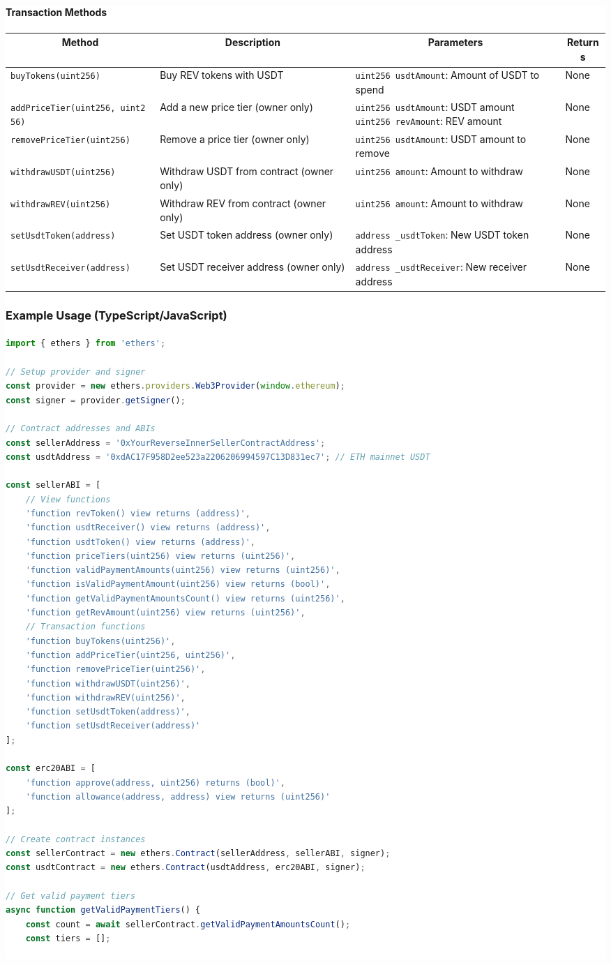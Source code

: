 #### Transaction Methods

| Method | Description | Parameters | Returns |
|--------|-------------|------------|---------|
| `buyTokens(uint256)` | Buy REV tokens with USDT | `uint256 usdtAmount`: Amount of USDT to spend | None |
| `addPriceTier(uint256, uint256)` | Add a new price tier (owner only) | `uint256 usdtAmount`: USDT amount<br>`uint256 revAmount`: REV amount | None |
| `removePriceTier(uint256)` | Remove a price tier (owner only) | `uint256 usdtAmount`: USDT amount to remove | None |
| `withdrawUSDT(uint256)` | Withdraw USDT from contract (owner only) | `uint256 amount`: Amount to withdraw | None |
| `withdrawREV(uint256)` | Withdraw REV from contract (owner only) | `uint256 amount`: Amount to withdraw | None |
| `setUsdtToken(address)` | Set USDT token address (owner only) | `address _usdtToken`: New USDT token address | None |
| `setUsdtReceiver(address)` | Set USDT receiver address (owner only) | `address _usdtReceiver`: New receiver address | None |

### Example Usage (TypeScript/JavaScript)

```typescript
import { ethers } from 'ethers';

// Setup provider and signer
const provider = new ethers.providers.Web3Provider(window.ethereum);
const signer = provider.getSigner();

// Contract addresses and ABIs
const sellerAddress = '0xYourReverseInnerSellerContractAddress';
const usdtAddress = '0xdAC17F958D2ee523a2206206994597C13D831ec7'; // ETH mainnet USDT

const sellerABI = [
    // View functions
    'function revToken() view returns (address)',
    'function usdtReceiver() view returns (address)',
    'function usdtToken() view returns (address)',
    'function priceTiers(uint256) view returns (uint256)',
    'function validPaymentAmounts(uint256) view returns (uint256)',
    'function isValidPaymentAmount(uint256) view returns (bool)',
    'function getValidPaymentAmountsCount() view returns (uint256)',
    'function getRevAmount(uint256) view returns (uint256)',
    // Transaction functions
    'function buyTokens(uint256)',
    'function addPriceTier(uint256, uint256)',
    'function removePriceTier(uint256)',
    'function withdrawUSDT(uint256)',
    'function withdrawREV(uint256)',
    'function setUsdtToken(address)',
    'function setUsdtReceiver(address)'
];

const erc20ABI = [
    'function approve(address, uint256) returns (bool)',
    'function allowance(address, address) view returns (uint256)'
];

// Create contract instances
const sellerContract = new ethers.Contract(sellerAddress, sellerABI, signer);
const usdtContract = new ethers.Contract(usdtAddress, erc20ABI, signer);

// Get valid payment tiers
async function getValidPaymentTiers() {
    const count = await sellerContract.getValidPaymentAmountsCount();
    const tiers = [];
    
```